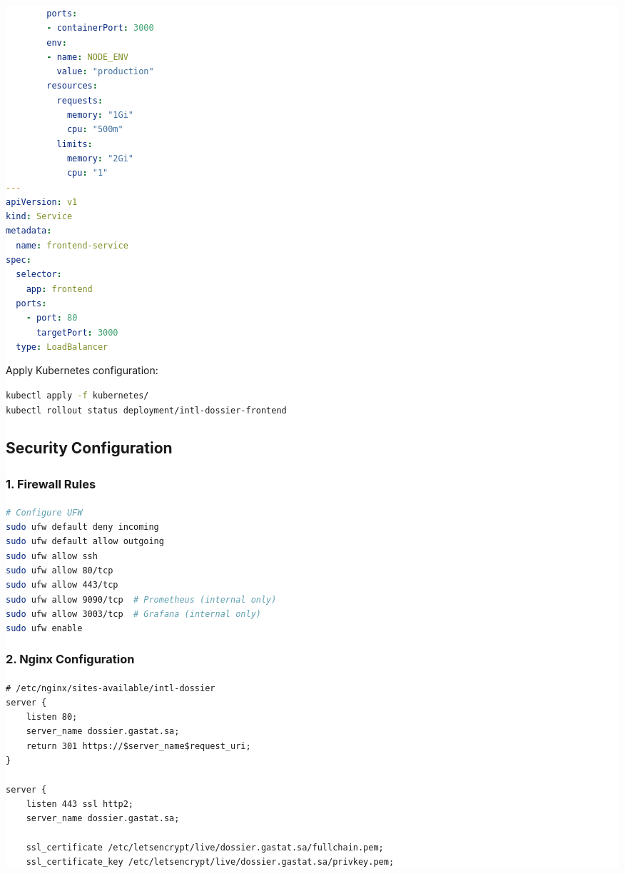 ```yaml
        ports:
        - containerPort: 3000
        env:
        - name: NODE_ENV
          value: "production"
        resources:
          requests:
            memory: "1Gi"
            cpu: "500m"
          limits:
            memory: "2Gi"
            cpu: "1"
---
apiVersion: v1
kind: Service
metadata:
  name: frontend-service
spec:
  selector:
    app: frontend
  ports:
    - port: 80
      targetPort: 3000
  type: LoadBalancer
```

Apply Kubernetes configuration:

```bash
kubectl apply -f kubernetes/
kubectl rollout status deployment/intl-dossier-frontend
```

## Security Configuration

### 1. Firewall Rules

```bash
# Configure UFW
sudo ufw default deny incoming
sudo ufw default allow outgoing
sudo ufw allow ssh
sudo ufw allow 80/tcp
sudo ufw allow 443/tcp
sudo ufw allow 9090/tcp  # Prometheus (internal only)
sudo ufw allow 3003/tcp  # Grafana (internal only)
sudo ufw enable
```

### 2. Nginx Configuration

```nginx
# /etc/nginx/sites-available/intl-dossier
server {
    listen 80;
    server_name dossier.gastat.sa;
    return 301 https://$server_name$request_uri;
}

server {
    listen 443 ssl http2;
    server_name dossier.gastat.sa;

    ssl_certificate /etc/letsencrypt/live/dossier.gastat.sa/fullchain.pem;
    ssl_certificate_key /etc/letsencrypt/live/dossier.gastat.sa/privkey.pem;
```